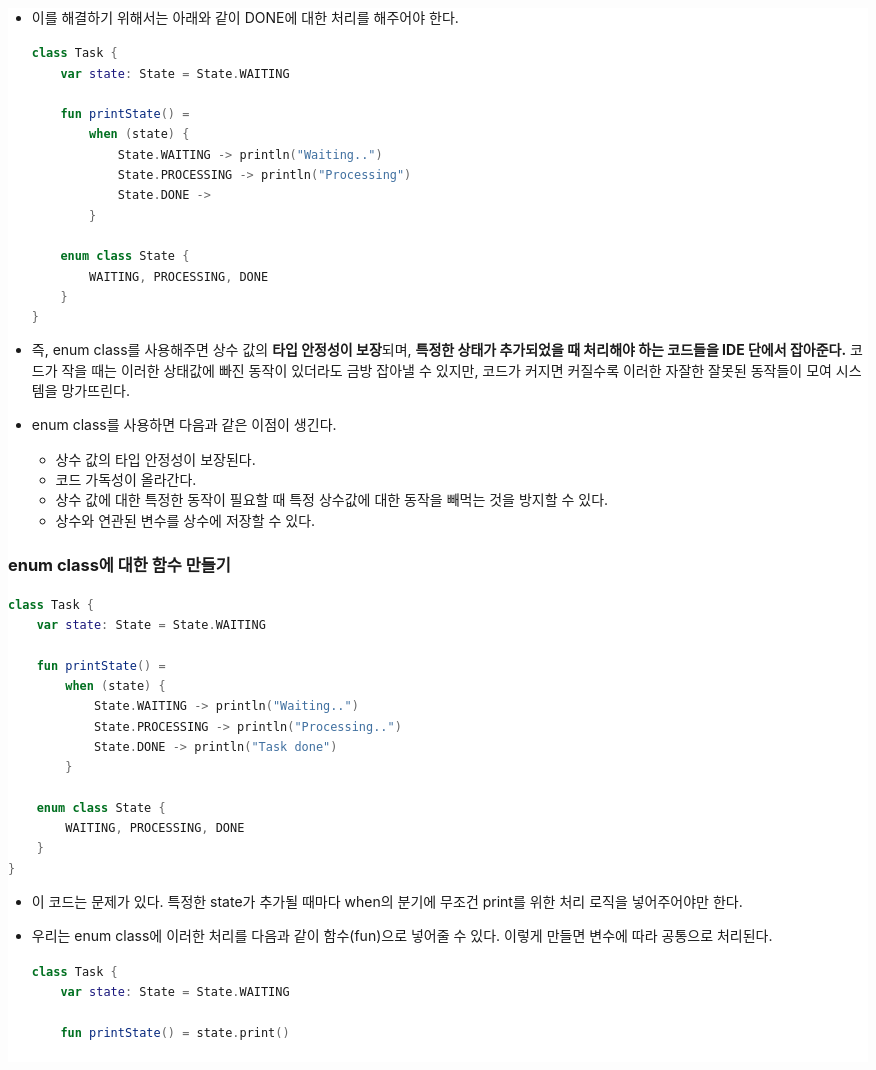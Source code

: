 - 이를 해결하기 위해서는 아래와 같이 DONE에 대한 처리를 해주어야 한다.
    
    ```kotlin
    class Task {
    	var state: State = State.WAITING
    
    	fun printState() =
    		when (state) {
    			State.WAITING -> println("Waiting..")
    			State.PROCESSING -> println("Processing")
    			State.DONE -> 
    		}
    
    	enum class State {
    		WAITING, PROCESSING, DONE
    	}
    }
    ```
    
- 즉, enum class를 사용해주면 상수 값의 **타입 안정성이 보장**되며, **특정한 상태가 추가되었을 때 처리해야 하는 코드들을 IDE 단에서 잡아준다.** 코드가 작을 때는 이러한 상태값에 빠진 동작이 있더라도 금방 잡아낼 수 있지만, 코드가 커지면 커질수록 이러한 자잘한 잘못된 동작들이 모여 시스템을 망가뜨린다.
- enum class를 사용하면 다음과 같은 이점이 생긴다.
    - 상수 값의 타입 안정성이 보장된다.
    - 코드 가독성이 올라간다.
    - 상수 값에 대한 특정한 동작이 필요할 때 특정 상수값에 대한 동작을 빼먹는 것을 방지할 수 있다.
    - 상수와 연관된 변수를 상수에 저장할 수 있다.

### enum class에 대한 함수 만들기

```kotlin
class Task {
	var state: State = State.WAITING
	
	fun printState() = 
		when (state) {
			State.WAITING -> println("Waiting..")
			State.PROCESSING -> println("Processing..")
			State.DONE -> println("Task done")
		}
	
	enum class State {
		WAITING, PROCESSING, DONE
	}
}
```

- 이 코드는 문제가 있다. 특정한 state가 추가될 때마다 when의 분기에 무조건 print를 위한 처리 로직을 넣어주어야만 한다.
- 우리는 enum class에 이러한 처리를 다음과 같이 함수(fun)으로 넣어줄 수 있다. 이렇게 만들면 변수에 따라 공통으로 처리된다.
    
    ```kotlin
    class Task {
    	var state: State = State.WAITING
    	
    	fun printState() = state.print()
    	